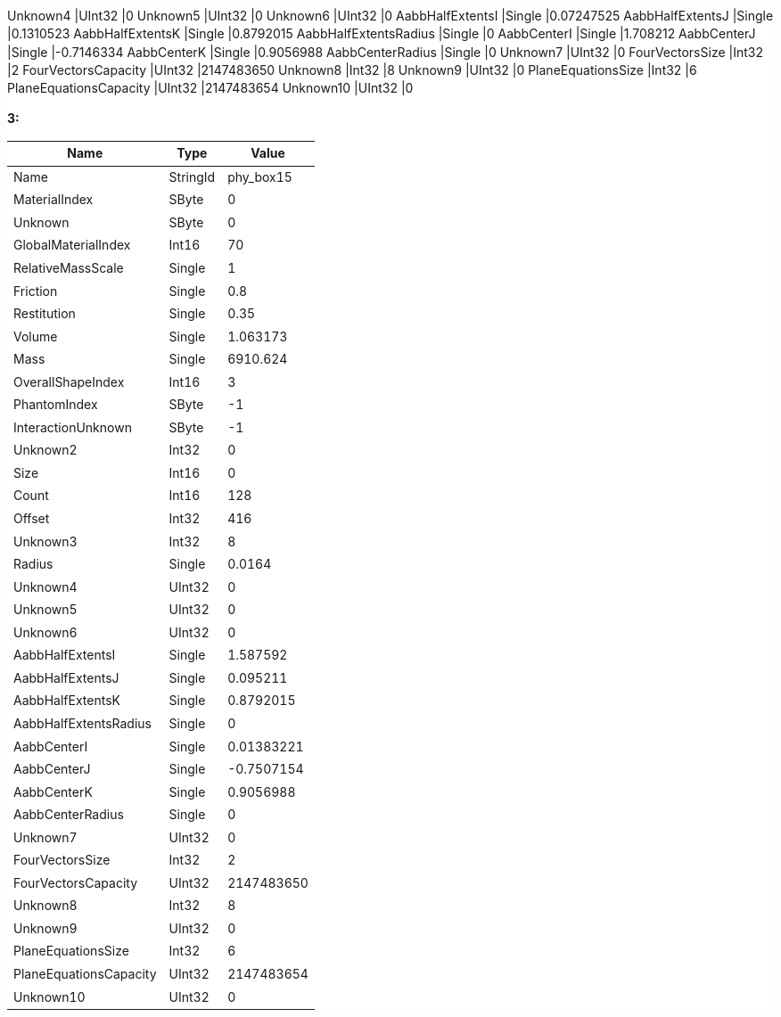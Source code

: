 Unknown4	|UInt32	|0
Unknown5	|UInt32	|0
Unknown6	|UInt32	|0
AabbHalfExtentsI	|Single	|0.07247525
AabbHalfExtentsJ	|Single	|0.1310523
AabbHalfExtentsK	|Single	|0.8792015
AabbHalfExtentsRadius	|Single	|0
AabbCenterI	|Single	|1.708212
AabbCenterJ	|Single	|-0.7146334
AabbCenterK	|Single	|0.9056988
AabbCenterRadius	|Single	|0
Unknown7	|UInt32	|0
FourVectorsSize	|Int32	|2
FourVectorsCapacity	|UInt32	|2147483650
Unknown8	|Int32	|8
Unknown9	|UInt32	|0
PlaneEquationsSize	|Int32	|6
PlaneEquationsCapacity	|UInt32	|2147483654
Unknown10	|UInt32	|0


**3:**

Name	| Type	| Value
---	|---	|---	|
Name	|StringId	|phy_box15
MaterialIndex	|SByte	|0
Unknown	|SByte	|0
GlobalMaterialIndex	|Int16	|70
RelativeMassScale	|Single	|1
Friction	|Single	|0.8
Restitution	|Single	|0.35
Volume	|Single	|1.063173
Mass	|Single	|6910.624
OverallShapeIndex	|Int16	|3
PhantomIndex	|SByte	|-1
InteractionUnknown	|SByte	|-1
Unknown2	|Int32	|0
Size	|Int16	|0
Count	|Int16	|128
Offset	|Int32	|416
Unknown3	|Int32	|8
Radius	|Single	|0.0164
Unknown4	|UInt32	|0
Unknown5	|UInt32	|0
Unknown6	|UInt32	|0
AabbHalfExtentsI	|Single	|1.587592
AabbHalfExtentsJ	|Single	|0.095211
AabbHalfExtentsK	|Single	|0.8792015
AabbHalfExtentsRadius	|Single	|0
AabbCenterI	|Single	|0.01383221
AabbCenterJ	|Single	|-0.7507154
AabbCenterK	|Single	|0.9056988
AabbCenterRadius	|Single	|0
Unknown7	|UInt32	|0
FourVectorsSize	|Int32	|2
FourVectorsCapacity	|UInt32	|2147483650
Unknown8	|Int32	|8
Unknown9	|UInt32	|0
PlaneEquationsSize	|Int32	|6
PlaneEquationsCapacity	|UInt32	|2147483654
Unknown10	|UInt32	|0
